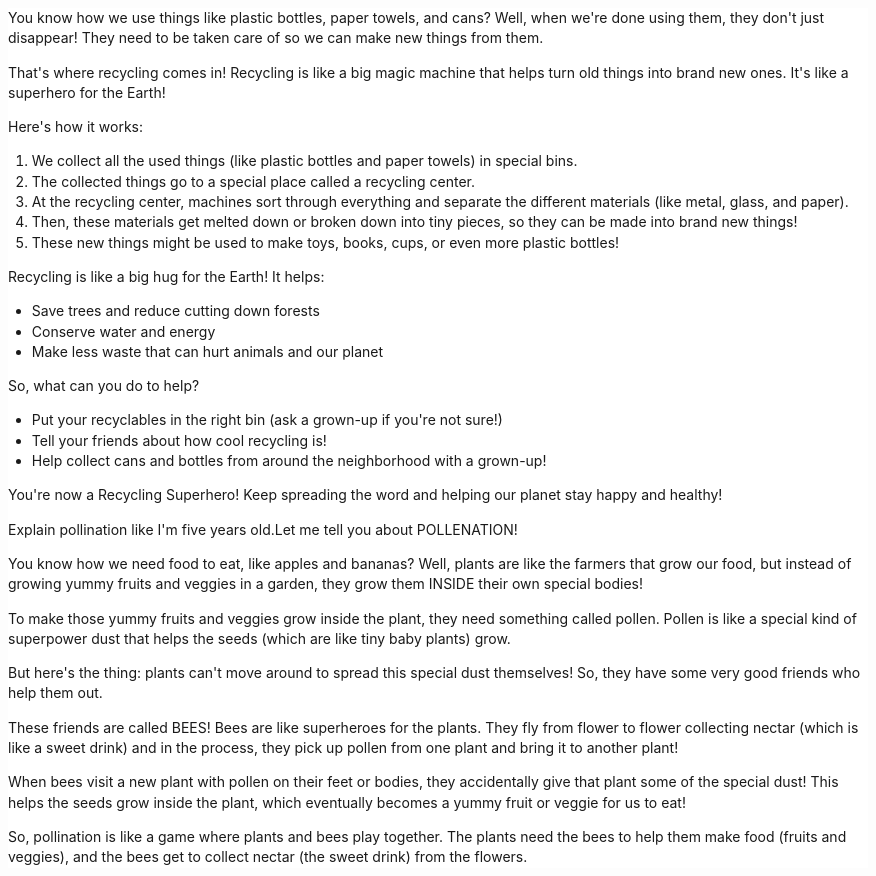 You know how we use things like plastic bottles, paper towels, and cans? Well, when we're done using them, they don't just disappear! They need to be taken care of so we can make new things from them.

That's where recycling comes in! Recycling is like a big magic machine that helps turn old things into brand new ones. It's like a superhero for the Earth!

Here's how it works:

1. We collect all the used things (like plastic bottles and paper towels) in special bins.
2. The collected things go to a special place called a recycling center.
3. At the recycling center, machines sort through everything and separate the different materials (like metal, glass, and paper).
4. Then, these materials get melted down or broken down into tiny pieces, so they can be made into brand new things!
5. These new things might be used to make toys, books, cups, or even more plastic bottles!

Recycling is like a big hug for the Earth! It helps:

* Save trees and reduce cutting down forests
* Conserve water and energy
* Make less waste that can hurt animals and our planet

So, what can you do to help?

* Put your recyclables in the right bin (ask a grown-up if you're not sure!)
* Tell your friends about how cool recycling is!
* Help collect cans and bottles from around the neighborhood with a grown-up!

You're now a Recycling Superhero! Keep spreading the word and helping our planet stay happy and healthy!
<end>

Explain pollination like I'm five years old.<start>Let me tell you about POLLENATION!

You know how we need food to eat, like apples and bananas? Well, plants are like the farmers that grow our food, but instead of growing yummy fruits and veggies in a garden, they grow them INSIDE their own special bodies! 

To make those yummy fruits and veggies grow inside the plant, they need something called pollen. Pollen is like a special kind of superpower dust that helps the seeds (which are like tiny baby plants) grow.

But here's the thing: plants can't move around to spread this special dust themselves! So, they have some very good friends who help them out.

These friends are called BEES! Bees are like superheroes for the plants. They fly from flower to flower collecting nectar (which is like a sweet drink) and in the process, they pick up pollen from one plant and bring it to another plant!

When bees visit a new plant with pollen on their feet or bodies, they accidentally give that plant some of the special dust! This helps the seeds grow inside the plant, which eventually becomes a yummy fruit or veggie for us to eat!

So, pollination is like a game where plants and bees play together. The plants need the bees to help them make food (fruits and veggies), and the bees get to collect nectar (the sweet drink) from the flowers.
